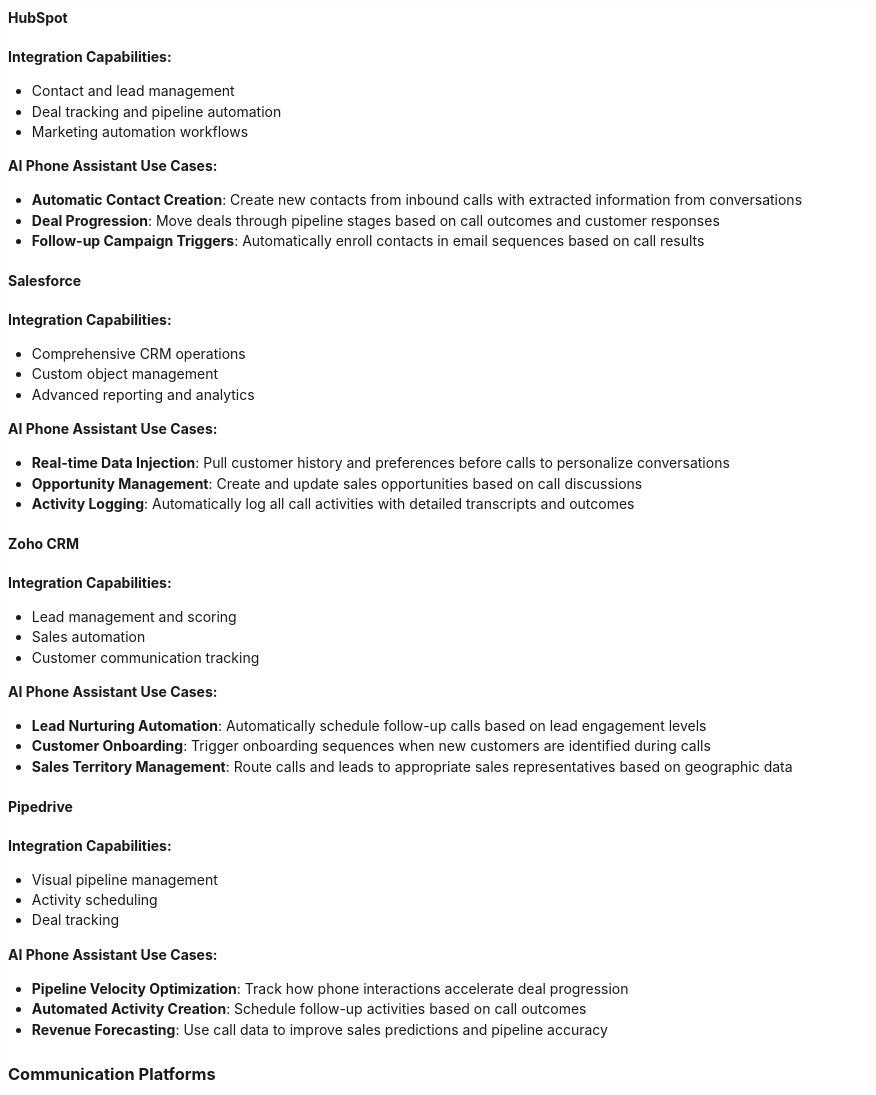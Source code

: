 #### HubSpot
**Integration Capabilities:**
- Contact and lead management
- Deal tracking and pipeline automation
- Marketing automation workflows

**AI Phone Assistant Use Cases:**
- **Automatic Contact Creation**: Create new contacts from inbound calls with extracted information from conversations
- **Deal Progression**: Move deals through pipeline stages based on call outcomes and customer responses
- **Follow-up Campaign Triggers**: Automatically enroll contacts in email sequences based on call results

#### Salesforce
**Integration Capabilities:**
- Comprehensive CRM operations
- Custom object management
- Advanced reporting and analytics

**AI Phone Assistant Use Cases:**
- **Real-time Data Injection**: Pull customer history and preferences before calls to personalize conversations
- **Opportunity Management**: Create and update sales opportunities based on call discussions
- **Activity Logging**: Automatically log all call activities with detailed transcripts and outcomes

#### Zoho CRM
**Integration Capabilities:**
- Lead management and scoring
- Sales automation
- Customer communication tracking

**AI Phone Assistant Use Cases:**
- **Lead Nurturing Automation**: Automatically schedule follow-up calls based on lead engagement levels
- **Customer Onboarding**: Trigger onboarding sequences when new customers are identified during calls
- **Sales Territory Management**: Route calls and leads to appropriate sales representatives based on geographic data

#### Pipedrive
**Integration Capabilities:**
- Visual pipeline management
- Activity scheduling
- Deal tracking

**AI Phone Assistant Use Cases:**
- **Pipeline Velocity Optimization**: Track how phone interactions accelerate deal progression
- **Automated Activity Creation**: Schedule follow-up activities based on call outcomes
- **Revenue Forecasting**: Use call data to improve sales predictions and pipeline accuracy

### Communication Platforms
